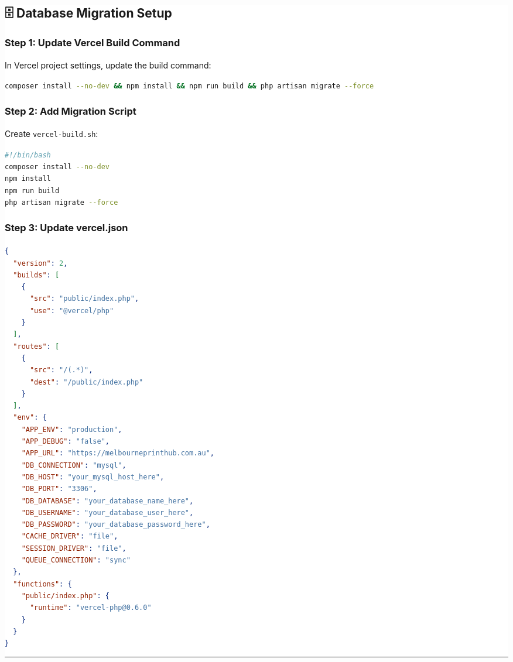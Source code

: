 
## 🗄️ **Database Migration Setup**

### **Step 1: Update Vercel Build Command**
In Vercel project settings, update the build command:
```bash
composer install --no-dev && npm install && npm run build && php artisan migrate --force
```

### **Step 2: Add Migration Script**
Create `vercel-build.sh`:
```bash
#!/bin/bash
composer install --no-dev
npm install
npm run build
php artisan migrate --force
```

### **Step 3: Update vercel.json**
```json
{
  "version": 2,
  "builds": [
    {
      "src": "public/index.php",
      "use": "@vercel/php"
    }
  ],
  "routes": [
    {
      "src": "/(.*)",
      "dest": "/public/index.php"
    }
  ],
  "env": {
    "APP_ENV": "production",
    "APP_DEBUG": "false",
    "APP_URL": "https://melbourneprinthub.com.au",
    "DB_CONNECTION": "mysql",
    "DB_HOST": "your_mysql_host_here",
    "DB_PORT": "3306",
    "DB_DATABASE": "your_database_name_here",
    "DB_USERNAME": "your_database_user_here",
    "DB_PASSWORD": "your_database_password_here",
    "CACHE_DRIVER": "file",
    "SESSION_DRIVER": "file",
    "QUEUE_CONNECTION": "sync"
  },
  "functions": {
    "public/index.php": {
      "runtime": "vercel-php@0.6.0"
    }
  }
}
```

---
